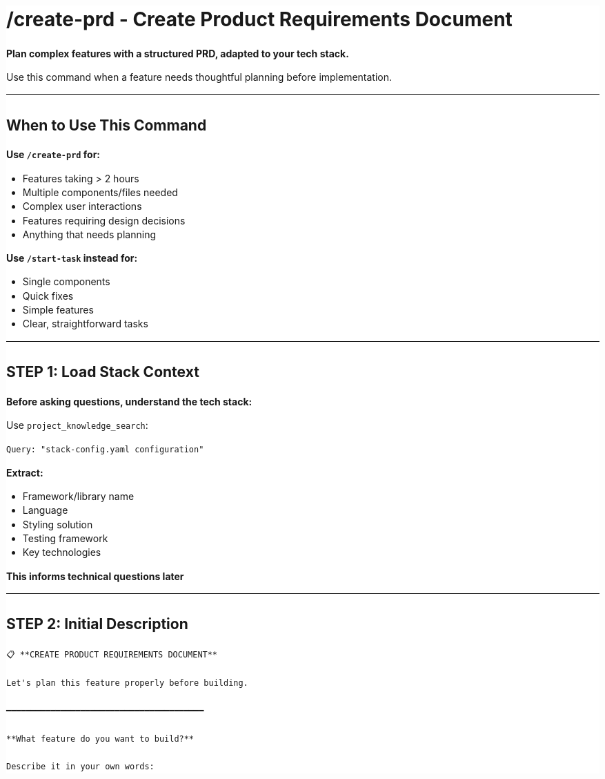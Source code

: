 # /create-prd - Create Product Requirements Document

**Plan complex features with a structured PRD, adapted to your tech stack.**

Use this command when a feature needs thoughtful planning before implementation.

---

## When to Use This Command

**Use `/create-prd` for:**
- Features taking > 2 hours
- Multiple components/files needed
- Complex user interactions
- Features requiring design decisions
- Anything that needs planning

**Use `/start-task` instead for:**
- Single components
- Quick fixes
- Simple features
- Clear, straightforward tasks

---

## STEP 1: Load Stack Context

**Before asking questions, understand the tech stack:**

Use `project_knowledge_search`:
```
Query: "stack-config.yaml configuration"
```

**Extract:**
- Framework/library name
- Language
- Styling solution
- Testing framework
- Key technologies

**This informs technical questions later**

---

## STEP 2: Initial Description

```
📋 **CREATE PRODUCT REQUIREMENTS DOCUMENT**

Let's plan this feature properly before building.

━━━━━━━━━━━━━━━━━━━━━━━━━━━━━━━━━━━━━━━━

**What feature do you want to build?**

Describe it in your own words:
```
